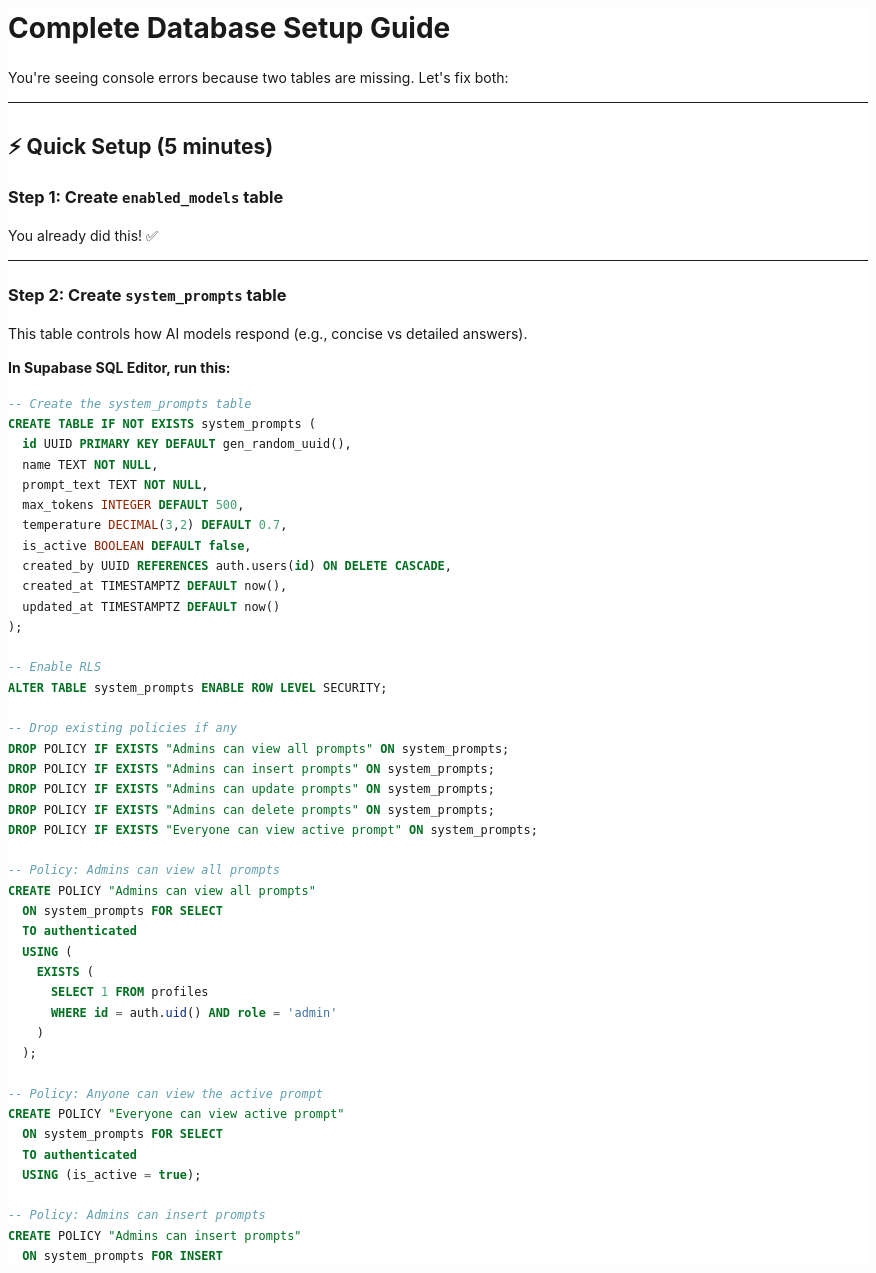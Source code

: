 # Complete Database Setup Guide

You're seeing console errors because two tables are missing. Let's fix both:

---

## ⚡ Quick Setup (5 minutes)

### Step 1: Create `enabled_models` table

You already did this! ✅

---

### Step 2: Create `system_prompts` table

This table controls how AI models respond (e.g., concise vs detailed answers).

**In Supabase SQL Editor, run this:**

```sql
-- Create the system_prompts table
CREATE TABLE IF NOT EXISTS system_prompts (
  id UUID PRIMARY KEY DEFAULT gen_random_uuid(),
  name TEXT NOT NULL,
  prompt_text TEXT NOT NULL,
  max_tokens INTEGER DEFAULT 500,
  temperature DECIMAL(3,2) DEFAULT 0.7,
  is_active BOOLEAN DEFAULT false,
  created_by UUID REFERENCES auth.users(id) ON DELETE CASCADE,
  created_at TIMESTAMPTZ DEFAULT now(),
  updated_at TIMESTAMPTZ DEFAULT now()
);

-- Enable RLS
ALTER TABLE system_prompts ENABLE ROW LEVEL SECURITY;

-- Drop existing policies if any
DROP POLICY IF EXISTS "Admins can view all prompts" ON system_prompts;
DROP POLICY IF EXISTS "Admins can insert prompts" ON system_prompts;
DROP POLICY IF EXISTS "Admins can update prompts" ON system_prompts;
DROP POLICY IF EXISTS "Admins can delete prompts" ON system_prompts;
DROP POLICY IF EXISTS "Everyone can view active prompt" ON system_prompts;

-- Policy: Admins can view all prompts
CREATE POLICY "Admins can view all prompts"
  ON system_prompts FOR SELECT
  TO authenticated
  USING (
    EXISTS (
      SELECT 1 FROM profiles
      WHERE id = auth.uid() AND role = 'admin'
    )
  );

-- Policy: Anyone can view the active prompt
CREATE POLICY "Everyone can view active prompt"
  ON system_prompts FOR SELECT
  TO authenticated
  USING (is_active = true);

-- Policy: Admins can insert prompts
CREATE POLICY "Admins can insert prompts"
  ON system_prompts FOR INSERT
```